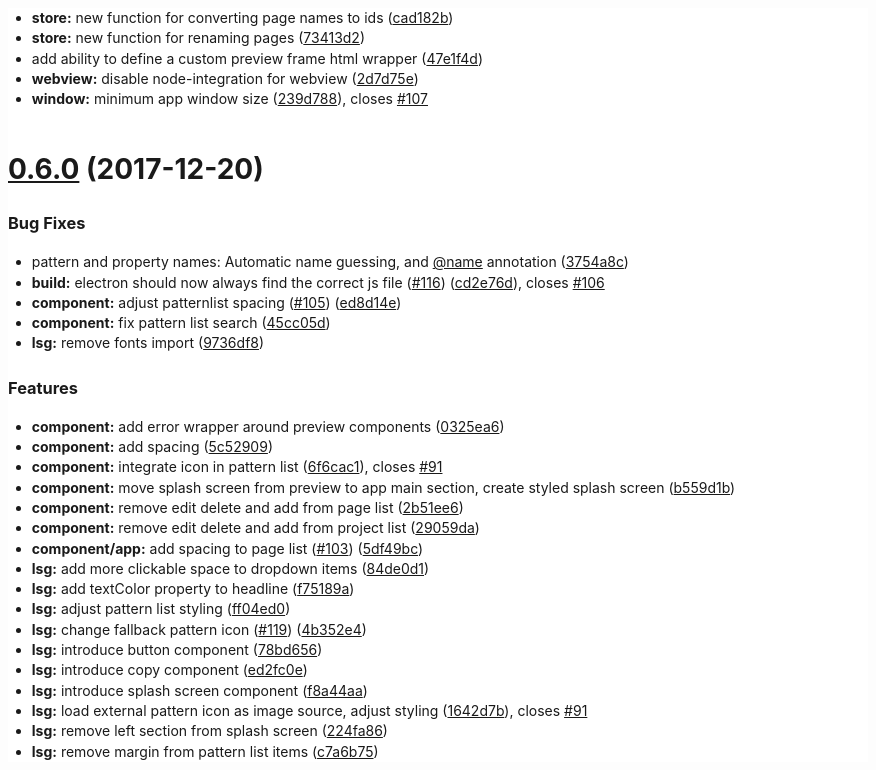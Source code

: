 * **store:** new function for converting page names to ids ([cad182b](https://github.com/meetalva/alva/commit/cad182b))
* **store:** new function for renaming pages ([73413d2](https://github.com/meetalva/alva/commit/73413d2))
* add ability to define a custom preview frame html wrapper ([47e1f4d](https://github.com/meetalva/alva/commit/47e1f4d))
* **webview:** disable node-integration for webview ([2d7d75e](https://github.com/meetalva/alva/commit/2d7d75e))
* **window:** minimum app window size ([239d788](https://github.com/meetalva/alva/commit/239d788)), closes [#107](https://github.com/meetalva/alva/issues/107)



<a name="0.6.0"></a>
# [0.6.0](https://github.com/meetalva/alva/compare/v0.5.0...v0.6.0) (2017-12-20)


### Bug Fixes

* pattern and property names: Automatic name guessing, and [@name](https://github.com/name) annotation ([3754a8c](https://github.com/meetalva/alva/commit/3754a8c))
* **build:** electron should now always find the correct js file ([#116](https://github.com/meetalva/alva/issues/116)) ([cd2e76d](https://github.com/meetalva/alva/commit/cd2e76d)), closes [#106](https://github.com/meetalva/alva/issues/106)
* **component:** adjust patternlist spacing ([#105](https://github.com/meetalva/alva/issues/105)) ([ed8d14e](https://github.com/meetalva/alva/commit/ed8d14e))
* **component:** fix pattern list search ([45cc05d](https://github.com/meetalva/alva/commit/45cc05d))
* **lsg:** remove fonts import ([9736df8](https://github.com/meetalva/alva/commit/9736df8))


### Features

* **component:** add error wrapper around preview components ([0325ea6](https://github.com/meetalva/alva/commit/0325ea6))
* **component:** add spacing ([5c52909](https://github.com/meetalva/alva/commit/5c52909))
* **component:** integrate icon in pattern list ([6f6cac1](https://github.com/meetalva/alva/commit/6f6cac1)), closes [#91](https://github.com/meetalva/alva/issues/91)
* **component:** move splash screen from preview to app main section, create styled splash screen ([b559d1b](https://github.com/meetalva/alva/commit/b559d1b))
* **component:** remove edit delete and add from page list ([2b51ee6](https://github.com/meetalva/alva/commit/2b51ee6))
* **component:** remove edit delete and add from project list ([29059da](https://github.com/meetalva/alva/commit/29059da))
* **component/app:** add spacing to page list ([#103](https://github.com/meetalva/alva/issues/103)) ([5df49bc](https://github.com/meetalva/alva/commit/5df49bc))
* **lsg:** add more clickable space to dropdown items ([84de0d1](https://github.com/meetalva/alva/commit/84de0d1))
* **lsg:** add textColor property to headline ([f75189a](https://github.com/meetalva/alva/commit/f75189a))
* **lsg:** adjust pattern list styling ([ff04ed0](https://github.com/meetalva/alva/commit/ff04ed0))
* **lsg:** change fallback pattern icon ([#119](https://github.com/meetalva/alva/issues/119)) ([4b352e4](https://github.com/meetalva/alva/commit/4b352e4))
* **lsg:** introduce button component ([78bd656](https://github.com/meetalva/alva/commit/78bd656))
* **lsg:** introduce copy component ([ed2fc0e](https://github.com/meetalva/alva/commit/ed2fc0e))
* **lsg:** introduce splash screen component ([f8a44aa](https://github.com/meetalva/alva/commit/f8a44aa))
* **lsg:** load external pattern icon as image source, adjust styling ([1642d7b](https://github.com/meetalva/alva/commit/1642d7b)), closes [#91](https://github.com/meetalva/alva/issues/91)
* **lsg:** remove left section from splash screen ([224fa86](https://github.com/meetalva/alva/commit/224fa86))
* **lsg:** remove margin from pattern list items ([c7a6b75](https://github.com/meetalva/alva/commit/c7a6b75))
